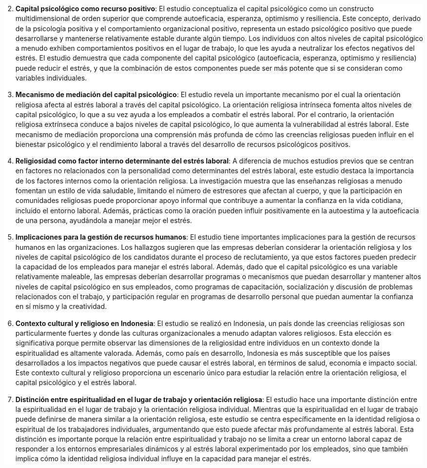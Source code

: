 2. **Capital psicológico como recurso positivo**: El estudio conceptualiza el capital psicológico como un constructo multidimensional de orden superior que comprende autoeficacia, esperanza, optimismo y resiliencia. Este concepto, derivado de la psicología positiva y el comportamiento organizacional positivo, representa un estado psicológico positivo que puede desarrollarse y mantenerse relativamente estable durante algún tiempo. Los individuos con altos niveles de capital psicológico a menudo exhiben comportamientos positivos en el lugar de trabajo, lo que les ayuda a neutralizar los efectos negativos del estrés. El estudio demuestra que cada componente del capital psicológico (autoeficacia, esperanza, optimismo y resiliencia) puede reducir el estrés, y que la combinación de estos componentes puede ser más potente que si se consideran como variables individuales.

3. **Mecanismo de mediación del capital psicológico**: El estudio revela un importante mecanismo por el cual la orientación religiosa afecta al estrés laboral a través del capital psicológico. La orientación religiosa intrínseca fomenta altos niveles de capital psicológico, lo que a su vez ayuda a los empleados a combatir el estrés laboral. Por el contrario, la orientación religiosa extrínseca conduce a bajos niveles de capital psicológico, lo que aumenta la vulnerabilidad al estrés laboral. Este mecanismo de mediación proporciona una comprensión más profunda de cómo las creencias religiosas pueden influir en el bienestar psicológico y el rendimiento laboral a través del desarrollo de recursos psicológicos positivos.

4. **Religiosidad como factor interno determinante del estrés laboral**: A diferencia de muchos estudios previos que se centran en factores no relacionados con la personalidad como determinantes del estrés laboral, este estudio destaca la importancia de los factores internos como la orientación religiosa. La investigación muestra que las enseñanzas religiosas a menudo fomentan un estilo de vida saludable, limitando el número de estresores que afectan al cuerpo, y que la participación en comunidades religiosas puede proporcionar apoyo informal que contribuye a aumentar la confianza en la vida cotidiana, incluido el entorno laboral. Además, prácticas como la oración pueden influir positivamente en la autoestima y la autoeficacia de una persona, ayudándola a manejar mejor el estrés.

5. **Implicaciones para la gestión de recursos humanos**: El estudio tiene importantes implicaciones para la gestión de recursos humanos en las organizaciones. Los hallazgos sugieren que las empresas deberían considerar la orientación religiosa y los niveles de capital psicológico de los candidatos durante el proceso de reclutamiento, ya que estos factores pueden predecir la capacidad de los empleados para manejar el estrés laboral. Además, dado que el capital psicológico es una variable relativamente maleable, las empresas deberían desarrollar programas o mecanismos que puedan desarrollar y mantener altos niveles de capital psicológico en sus empleados, como programas de capacitación, socialización y discusión de problemas relacionados con el trabajo, y participación regular en programas de desarrollo personal que puedan aumentar la confianza en sí mismo y la creatividad.

6. **Contexto cultural y religioso en Indonesia**: El estudio se realizó en Indonesia, un país donde las creencias religiosas son particularmente fuertes y donde las culturas organizacionales a menudo adaptan valores religiosos. Esta elección es significativa porque permite observar las dimensiones de la religiosidad entre individuos en un contexto donde la espiritualidad es altamente valorada. Además, como país en desarrollo, Indonesia es más susceptible que los países desarrollados a los impactos negativos que puede causar el estrés laboral, en términos de salud, economía e impacto social. Este contexto cultural y religioso proporciona un escenario único para estudiar la relación entre la orientación religiosa, el capital psicológico y el estrés laboral.

7. **Distinción entre espiritualidad en el lugar de trabajo y orientación religiosa**: El estudio hace una importante distinción entre la espiritualidad en el lugar de trabajo y la orientación religiosa individual. Mientras que la espiritualidad en el lugar de trabajo puede definirse de manera similar a la orientación religiosa, este estudio se centra específicamente en la identidad religiosa o espiritual de los trabajadores individuales, argumentando que esto puede afectar más profundamente al estrés laboral. Esta distinción es importante porque la relación entre espiritualidad y trabajo no se limita a crear un entorno laboral capaz de responder a los entornos empresariales dinámicos y al estrés laboral experimentado por los empleados, sino que también implica cómo la identidad religiosa individual influye en la capacidad para manejar el estrés.
